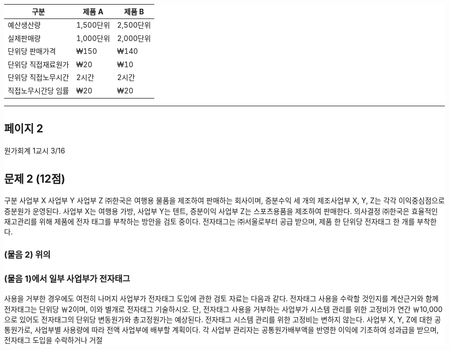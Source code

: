 
| 구분 | 제품 A | 제품 B |
| --- | --- | --- |
| 예산생산량 | 1,500단위 | 2,500단위 |
| 실제판매량 | 1,000단위 | 2,000단위 |
| 단위당 판매가격 | ₩150 | ₩140 |
| 단위당 직접재료원가 | ₩20 | ₩10 |
| 단위당 직접노무시간 | 2시간 | 2시간 |
| 직접노무시간당 임률 | ₩20 | ₩20 |



---

## 페이지 2

원가회계
1교시 3/16

## 문제 2 (12점)

구분 사업부 X 사업부 Y 사업부 Z
㈜한국은 여행용 물품을 제조하여 판매하는 회사이며, 증분수익
세 개의 제조사업부 X, Y, Z는 각각 이익중심점으로 증분원가
운영된다. 사업부 X는 여행용 가방, 사업부 Y는 텐트,
증분이익
사업부 Z는 스포츠용품을 제조하여 판매한다.
의사결정
㈜한국은 효율적인 재고관리를 위해 제품에 전자
태그를 부착하는 방안을 검토 중이다. 전자태그는
㈜서울로부터 공급 받으며, 제품 한 단위당 전자태그
한 개를 부착한다. 
### (물음 2) 위의 
### (물음 1)에서 일부 사업부가 전자태그
사용을 거부한 경우에도 여전히 나머지 사업부가
전자태그 도입에 관한 검토 자료는 다음과 같다.
전자태그 사용을 수락할 것인지를 계산근거와 함께
전자태그는 단위당 ￦2이며, 이와 별개로 전자태그
기술하시오. 단, 전자태그 사용을 거부하는 사업부가
시스템 관리를 위한 고정비가 연간 ￦10,000으로
있어도 전자태그의 단위당 변동원가와 총고정원가는
예상된다. 전자태그 시스템 관리를 위한 고정비는
변하지 않는다.
사업부 X, Y, Z에 대한 공통원가로, 사업부별 사용량에
따라 전액 사업부에 배부할 계획이다. 각 사업부
관리자는 공통원가배부액을 반영한 이익에 기초하여
성과급을 받으며, 전자태그 도입을 수락하거나 거절
